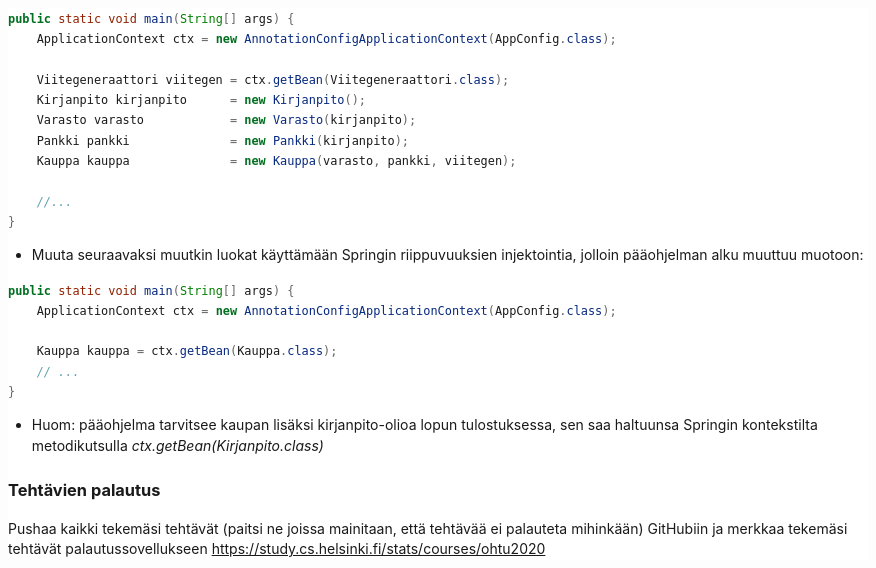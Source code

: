 ``` java
public static void main(String[] args) {
    ApplicationContext ctx = new AnnotationConfigApplicationContext(AppConfig.class);
 
    Viitegeneraattori viitegen = ctx.getBean(Viitegeneraattori.class);
    Kirjanpito kirjanpito      = new Kirjanpito();
    Varasto varasto            = new Varasto(kirjanpito);
    Pankki pankki              = new Pankki(kirjanpito);
    Kauppa kauppa              = new Kauppa(varasto, pankki, viitegen);

    //...
}
```

* Muuta seuraavaksi muutkin luokat käyttämään Springin riippuvuuksien injektointia, jolloin pääohjelman alku muuttuu muotoon: 

``` java
public static void main(String[] args) {
    ApplicationContext ctx = new AnnotationConfigApplicationContext(AppConfig.class);
 
    Kauppa kauppa = ctx.getBean(Kauppa.class);
    // ...
}
```

* Huom: pääohjelma tarvitsee kaupan lisäksi kirjanpito-olioa lopun tulostuksessa, sen saa haltuunsa Springin kontekstilta metodikutsulla _ctx.getBean(Kirjanpito.class)_

### Tehtävien palautus

Pushaa kaikki tekemäsi tehtävät (paitsi ne joissa mainitaan, että tehtävää ei palauteta mihinkään) GitHubiin ja merkkaa tekemäsi tehtävät palautussovellukseen <https://study.cs.helsinki.fi/stats/courses/ohtu2020>
